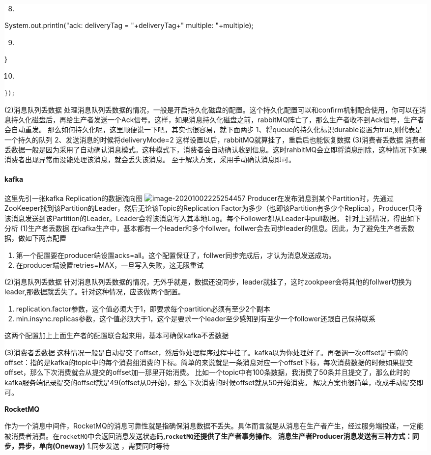 8.  

   System.out.println("ack: deliveryTag = "+deliveryTag+" multiple: "+multiple);

9.  

   }

10.  

    });

(2)消息队列丢数据
处理消息队列丢数据的情况，一般是开启持久化磁盘的配置。这个持久化配置可以和confirm机制配合使用，你可以在消息持久化磁盘后，再给生产者发送一个Ack信号。这样，如果消息持久化磁盘之前，rabbitMQ阵亡了，那么生产者收不到Ack信号，生产者会自动重发。
那么如何持久化呢，这里顺便说一下吧，其实也很容易，就下面两步
1、将queue的持久化标识durable设置为true,则代表是一个持久的队列
2、发送消息的时候将deliveryMode=2
这样设置以后，rabbitMQ就算挂了，重启后也能恢复数据
(3)消费者丢数据
消费者丢数据一般是因为采用了自动确认消息模式。这种模式下，消费者会自动确认收到信息。这时rahbitMQ会立即将消息删除，这种情况下如果消费者出现异常而没能处理该消息，就会丢失该消息。
至于解决方案，采用手动确认消息即可。



#### kafka

这里先引一张kafka Replication的数据流向图
![image-20201002225254457](https://gitee.com/fking86/images4typora/raw/master/imgs/20201002225254.png)
Producer在发布消息到某个Partition时，先通过ZooKeeper找到该Partition的Leader，然后无论该Topic的Replication Factor为多少（也即该Partition有多少个Replica），Producer只将该消息发送到该Partition的Leader。Leader会将该消息写入其本地Log。每个Follower都从Leader中pull数据。
针对上述情况，得出如下分析
(1)生产者丢数据
在kafka生产中，基本都有一个leader和多个follwer。follwer会去同步leader的信息。因此，为了避免生产者丢数据，做如下两点配置

1. 第一个配置要在producer端设置acks=all。这个配置保证了，follwer同步完成后，才认为消息发送成功。
2. 在producer端设置retries=MAX，一旦写入失败，这无限重试

(2)消息队列丢数据
针对消息队列丢数据的情况，无外乎就是，数据还没同步，leader就挂了，这时zookpeer会将其他的follwer切换为leader,那数据就丢失了。针对这种情况，应该做两个配置。

1. replication.factor参数，这个值必须大于1，即要求每个partition必须有至少2个副本
2. min.insync.replicas参数，这个值必须大于1，这个是要求一个leader至少感知到有至少一个follower还跟自己保持联系

这两个配置加上上面生产者的配置联合起来用，基本可确保kafka不丢数据

(3)消费者丢数据
这种情况一般是自动提交了offset，然后你处理程序过程中挂了。kafka以为你处理好了。再强调一次offset是干嘛的
offset：指的是kafka的topic中的每个消费组消费的下标。简单的来说就是一条消息对应一个offset下标，每次消费数据的时候如果提交offset，那么下次消费就会从提交的offset加一那里开始消费。
比如一个topic中有100条数据，我消费了50条并且提交了，那么此时的kafka服务端记录提交的offset就是49(offset从0开始)，那么下次消费的时候offset就从50开始消费。
解决方案也很简单，改成手动提交即可。



**RocketMQ**

​	作为一个消息中间件，RocketMQ的消息可靠性就是指确保消息数据不丢失。具体而言就是从消息在生产者产生，经过服务端投递，一定能被消费者消费。在`rocketMQ`中会返回消息发送状态码,**`rocketMQ`还提供了生产者事务操作**。
**消息生产者Producer消息发送有三种方式：同步，异步，单向(Oneway)**
1.同步发送 ，需要同时等待

